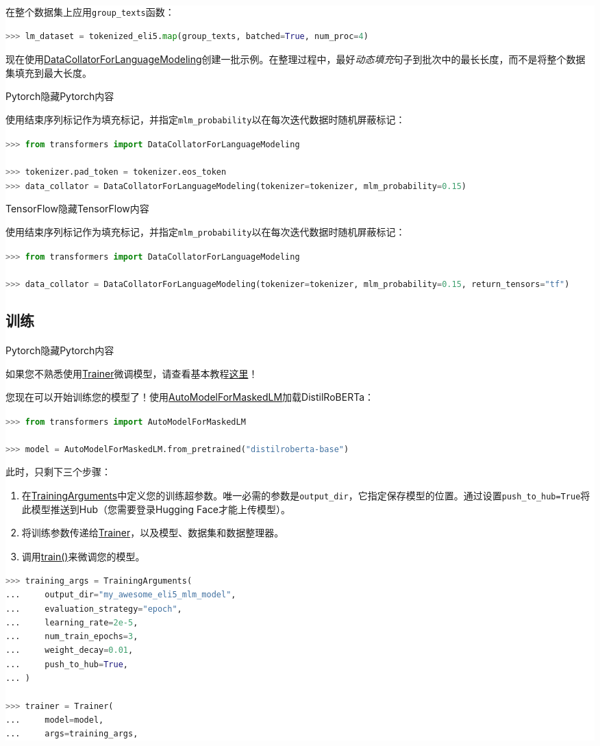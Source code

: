 在整个数据集上应用`group_texts`函数：

```py
>>> lm_dataset = tokenized_eli5.map(group_texts, batched=True, num_proc=4)
```

现在使用[DataCollatorForLanguageModeling](/docs/transformers/v4.37.2/en/main_classes/data_collator#transformers.DataCollatorForLanguageModeling)创建一批示例。在整理过程中，最好*动态填充*句子到批次中的最长长度，而不是将整个数据集填充到最大长度。

Pytorch隐藏Pytorch内容

使用结束序列标记作为填充标记，并指定`mlm_probability`以在每次迭代数据时随机屏蔽标记：

```py
>>> from transformers import DataCollatorForLanguageModeling

>>> tokenizer.pad_token = tokenizer.eos_token
>>> data_collator = DataCollatorForLanguageModeling(tokenizer=tokenizer, mlm_probability=0.15)
```

TensorFlow隐藏TensorFlow内容

使用结束序列标记作为填充标记，并指定`mlm_probability`以在每次迭代数据时随机屏蔽标记：

```py
>>> from transformers import DataCollatorForLanguageModeling

>>> data_collator = DataCollatorForLanguageModeling(tokenizer=tokenizer, mlm_probability=0.15, return_tensors="tf")
```

## 训练

Pytorch隐藏Pytorch内容

如果您不熟悉使用[Trainer](/docs/transformers/v4.37.2/en/main_classes/trainer#transformers.Trainer)微调模型，请查看基本教程[这里](../training#train-with-pytorch-trainer)！

您现在可以开始训练您的模型了！使用[AutoModelForMaskedLM](/docs/transformers/v4.37.2/en/model_doc/auto#transformers.AutoModelForMaskedLM)加载DistilRoBERTa：

```py
>>> from transformers import AutoModelForMaskedLM

>>> model = AutoModelForMaskedLM.from_pretrained("distilroberta-base")
```

此时，只剩下三个步骤：

1.  在[TrainingArguments](/docs/transformers/v4.37.2/en/main_classes/trainer#transformers.TrainingArguments)中定义您的训练超参数。唯一必需的参数是`output_dir`，它指定保存模型的位置。通过设置`push_to_hub=True`将此模型推送到Hub（您需要登录Hugging Face才能上传模型）。

1.  将训练参数传递给[Trainer](/docs/transformers/v4.37.2/en/main_classes/trainer#transformers.Trainer)，以及模型、数据集和数据整理器。

1.  调用[train()](/docs/transformers/v4.37.2/en/main_classes/trainer#transformers.Trainer.train)来微调您的模型。

```py
>>> training_args = TrainingArguments(
...     output_dir="my_awesome_eli5_mlm_model",
...     evaluation_strategy="epoch",
...     learning_rate=2e-5,
...     num_train_epochs=3,
...     weight_decay=0.01,
...     push_to_hub=True,
... )

>>> trainer = Trainer(
...     model=model,
...     args=training_args,
```